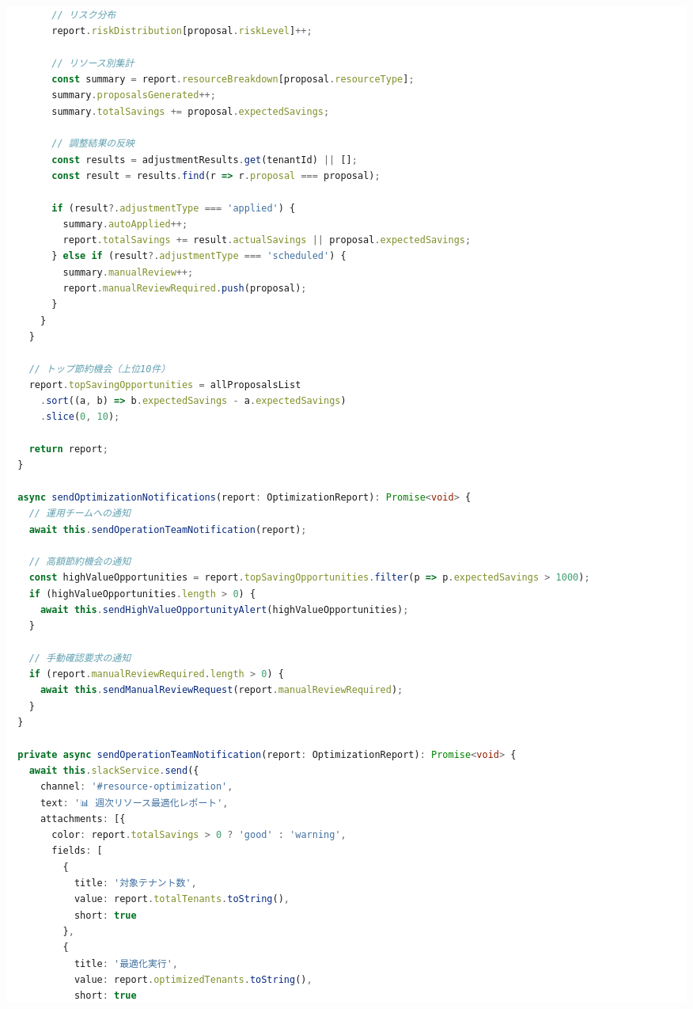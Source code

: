 ```typescript
        // リスク分布
        report.riskDistribution[proposal.riskLevel]++;
        
        // リソース別集計
        const summary = report.resourceBreakdown[proposal.resourceType];
        summary.proposalsGenerated++;
        summary.totalSavings += proposal.expectedSavings;
        
        // 調整結果の反映
        const results = adjustmentResults.get(tenantId) || [];
        const result = results.find(r => r.proposal === proposal);
        
        if (result?.adjustmentType === 'applied') {
          summary.autoApplied++;
          report.totalSavings += result.actualSavings || proposal.expectedSavings;
        } else if (result?.adjustmentType === 'scheduled') {
          summary.manualReview++;
          report.manualReviewRequired.push(proposal);
        }
      }
    }

    // トップ節約機会（上位10件）
    report.topSavingOpportunities = allProposalsList
      .sort((a, b) => b.expectedSavings - a.expectedSavings)
      .slice(0, 10);

    return report;
  }

  async sendOptimizationNotifications(report: OptimizationReport): Promise<void> {
    // 運用チームへの通知
    await this.sendOperationTeamNotification(report);
    
    // 高額節約機会の通知
    const highValueOpportunities = report.topSavingOpportunities.filter(p => p.expectedSavings > 1000);
    if (highValueOpportunities.length > 0) {
      await this.sendHighValueOpportunityAlert(highValueOpportunities);
    }
    
    // 手動確認要求の通知
    if (report.manualReviewRequired.length > 0) {
      await this.sendManualReviewRequest(report.manualReviewRequired);
    }
  }

  private async sendOperationTeamNotification(report: OptimizationReport): Promise<void> {
    await this.slackService.send({
      channel: '#resource-optimization',
      text: '📊 週次リソース最適化レポート',
      attachments: [{
        color: report.totalSavings > 0 ? 'good' : 'warning',
        fields: [
          {
            title: '対象テナント数',
            value: report.totalTenants.toString(),
            short: true
          },
          {
            title: '最適化実行',
            value: report.optimizedTenants.toString(),
            short: true
```